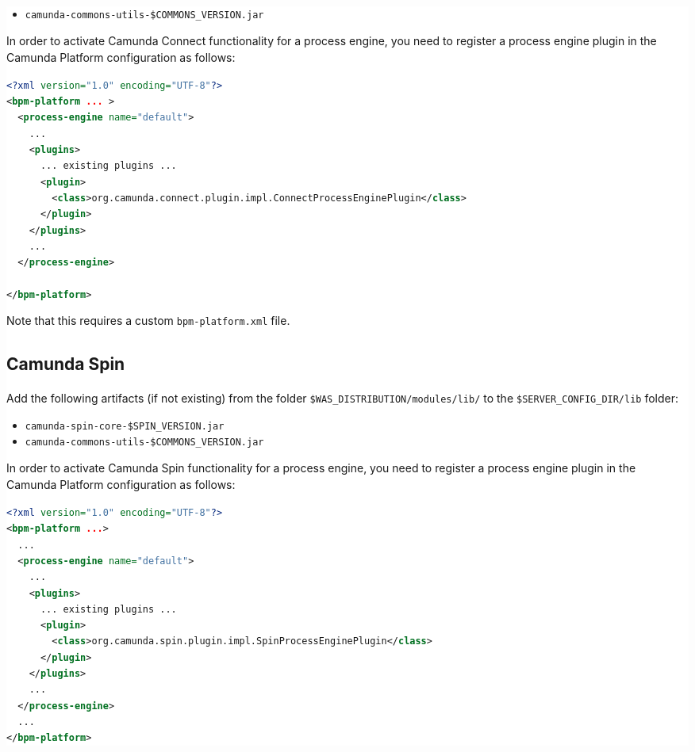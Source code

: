 * `camunda-commons-utils-$COMMONS_VERSION.jar`

In order to activate Camunda Connect functionality for a process engine, you need to register a process engine plugin
in the Camunda Platform configuration as follows:

```xml
<?xml version="1.0" encoding="UTF-8"?>
<bpm-platform ... >
  <process-engine name="default">
    ...
    <plugins>
      ... existing plugins ...
      <plugin>
        <class>org.camunda.connect.plugin.impl.ConnectProcessEnginePlugin</class>
      </plugin>
    </plugins>
    ...
  </process-engine>

</bpm-platform>
```

Note that this requires a custom `bpm-platform.xml` file.

## Camunda Spin

Add the following artifacts (if not existing) from the folder `$WAS_DISTRIBUTION/modules/lib/` to the
`$SERVER_CONFIG_DIR/lib` folder:

* `camunda-spin-core-$SPIN_VERSION.jar`
* `camunda-commons-utils-$COMMONS_VERSION.jar`

In order to activate Camunda Spin functionality for a process engine, you need to register a process engine plugin
in the Camunda Platform configuration as follows:

```xml
<?xml version="1.0" encoding="UTF-8"?>
<bpm-platform ...>
  ...
  <process-engine name="default">
    ...
    <plugins>
      ... existing plugins ...
      <plugin>
        <class>org.camunda.spin.plugin.impl.SpinProcessEnginePlugin</class>
      </plugin>
    </plugins>
    ...
  </process-engine>
  ...
</bpm-platform>
```
